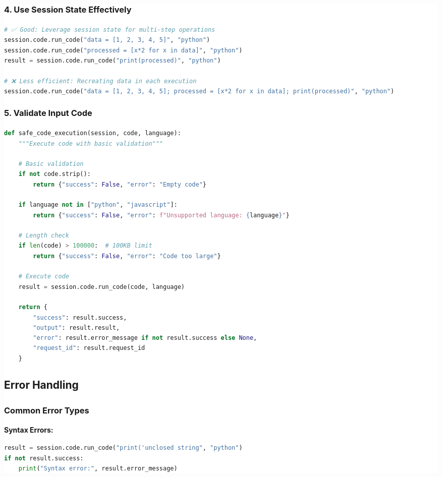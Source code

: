 ### 4. Use Session State Effectively

```python
# ✅ Good: Leverage session state for multi-step operations
session.code.run_code("data = [1, 2, 3, 4, 5]", "python")
session.code.run_code("processed = [x*2 for x in data]", "python")
result = session.code.run_code("print(processed)", "python")

# ❌ Less efficient: Recreating data in each execution
session.code.run_code("data = [1, 2, 3, 4, 5]; processed = [x*2 for x in data]; print(processed)", "python")
```

### 5. Validate Input Code

```python
def safe_code_execution(session, code, language):
    """Execute code with basic validation"""
    
    # Basic validation
    if not code.strip():
        return {"success": False, "error": "Empty code"}
    
    if language not in ["python", "javascript"]:
        return {"success": False, "error": f"Unsupported language: {language}"}
    
    # Length check
    if len(code) > 100000:  # 100KB limit
        return {"success": False, "error": "Code too large"}
    
    # Execute code
    result = session.code.run_code(code, language)
    
    return {
        "success": result.success,
        "output": result.result,
        "error": result.error_message if not result.success else None,
        "request_id": result.request_id
    }
```

## Error Handling

### Common Error Types

**Syntax Errors:**
```python
result = session.code.run_code("print('unclosed string", "python")
if not result.success:
    print("Syntax error:", result.error_message)
```
